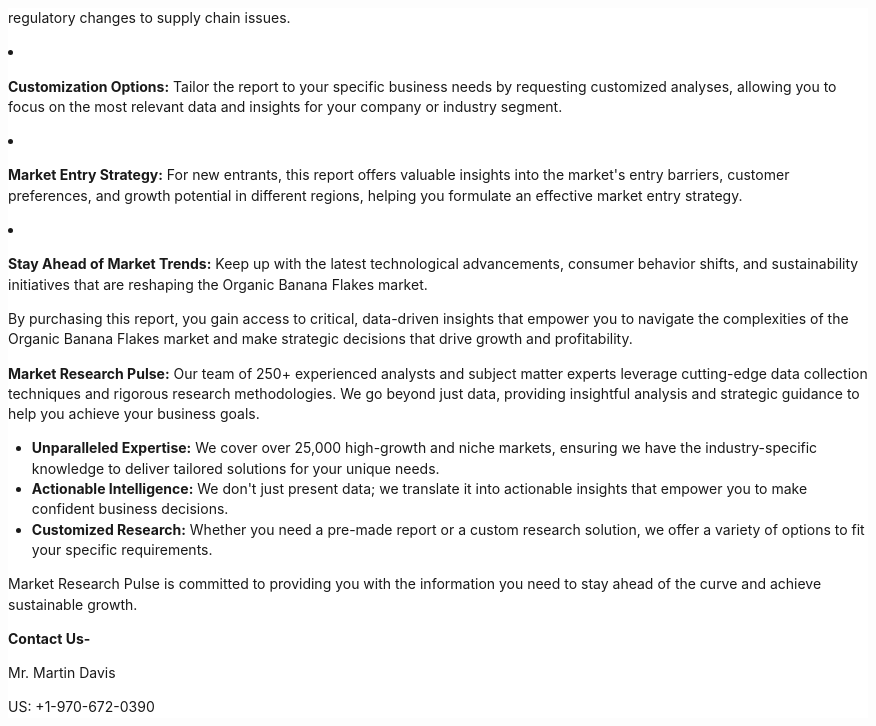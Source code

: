regulatory changes to supply chain issues.</p></li><li><p><strong>Customization Options:</strong> Tailor the report to your specific business needs by requesting customized analyses, allowing you to focus on the most relevant data and insights for your company or industry segment.</p></li><li><p><strong>Market Entry Strategy:</strong> For new entrants, this report offers valuable insights into the market's entry barriers, customer preferences, and growth potential in different regions, helping you formulate an effective market entry strategy.</p></li><li><p><strong>Stay Ahead of Market Trends:</strong> Keep up with the latest technological advancements, consumer behavior shifts, and sustainability initiatives that are reshaping the Organic Banana Flakes market.</p></li></ol><p>By purchasing this report, you gain access to critical, data-driven insights that empower you to navigate the complexities of the Organic Banana Flakes market and make strategic decisions that drive growth and profitability.</p><p><strong>Market Research Pulse:</strong>&nbsp;Our team of 250+ experienced analysts and subject matter experts leverage cutting-edge data collection techniques and rigorous research methodologies. We go beyond just data, providing insightful analysis and strategic guidance to help you achieve your business goals.</p><ul><li><strong>Unparalleled Expertise:</strong>&nbsp;We cover over 25,000 high-growth and niche markets, ensuring we have the industry-specific knowledge to deliver tailored solutions for your unique needs.</li><li><strong>Actionable Intelligence:</strong>&nbsp;We don't just present data; we translate it into actionable insights that empower you to make confident business decisions.</li><li><strong>Customized Research:</strong>&nbsp;Whether you need a pre-made report or a custom research solution, we offer a variety of options to fit your specific requirements.</li></ul><p>Market Research Pulse is committed to providing you with the information you need to stay ahead of the curve and achieve sustainable growth.</p><p><strong>Contact Us-</strong></p><p>Mr. Martin Davis</p><p>US: +1-970-672-0390</p>
